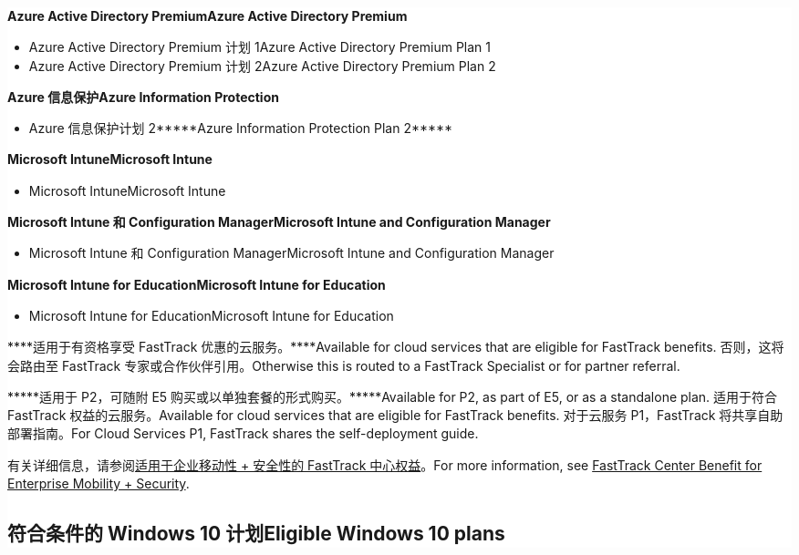 <span data-ttu-id="57008-221">**Azure Active Directory Premium**</span><span class="sxs-lookup"><span data-stu-id="57008-221">**Azure Active Directory Premium**</span></span>

- <span data-ttu-id="57008-222">Azure Active Directory Premium 计划 1</span><span class="sxs-lookup"><span data-stu-id="57008-222">Azure Active Directory Premium Plan 1</span></span>
- <span data-ttu-id="57008-223">Azure Active Directory Premium 计划 2</span><span class="sxs-lookup"><span data-stu-id="57008-223">Azure Active Directory Premium Plan 2</span></span>

<span data-ttu-id="57008-224">**Azure 信息保护**</span><span class="sxs-lookup"><span data-stu-id="57008-224">**Azure Information Protection**</span></span>

- <span data-ttu-id="57008-225">Azure 信息保护计划 2\*\*\*\*\*</span><span class="sxs-lookup"><span data-stu-id="57008-225">Azure Information Protection Plan 2\*\*\*\*\*</span></span>

<span data-ttu-id="57008-226">**Microsoft Intune**</span><span class="sxs-lookup"><span data-stu-id="57008-226">**Microsoft Intune**</span></span>

- <span data-ttu-id="57008-227">Microsoft Intune</span><span class="sxs-lookup"><span data-stu-id="57008-227">Microsoft Intune</span></span>

<span data-ttu-id="57008-228">**Microsoft Intune 和 Configuration Manager**</span><span class="sxs-lookup"><span data-stu-id="57008-228">**Microsoft Intune and Configuration Manager**</span></span>

- <span data-ttu-id="57008-229">Microsoft Intune 和 Configuration Manager</span><span class="sxs-lookup"><span data-stu-id="57008-229">Microsoft Intune and Configuration Manager</span></span>

<span data-ttu-id="57008-230">**Microsoft Intune for Education**</span><span class="sxs-lookup"><span data-stu-id="57008-230">**Microsoft Intune for Education**</span></span>

- <span data-ttu-id="57008-231">Microsoft Intune for Education</span><span class="sxs-lookup"><span data-stu-id="57008-231">Microsoft Intune for Education</span></span>

<span data-ttu-id="57008-232">\*\*\*\*适用于有资格享受 FastTrack 优惠的云服务。</span><span class="sxs-lookup"><span data-stu-id="57008-232">\*\*\*\*Available for cloud services that are eligible for FastTrack benefits.</span></span> <span data-ttu-id="57008-233">否则，这将会路由至 FastTrack 专家或合作伙伴引用。</span><span class="sxs-lookup"><span data-stu-id="57008-233">Otherwise this is routed to a FastTrack Specialist or for partner referral.</span></span>

<span data-ttu-id="57008-234">\*\*\*\*\*适用于 P2，可随附 E5 购买或以单独套餐的形式购买。</span><span class="sxs-lookup"><span data-stu-id="57008-234">\*\*\*\*\*Available for P2, as part of E5, or as a standalone plan.</span></span> <span data-ttu-id="57008-235">适用于符合 FastTrack 权益的云服务。</span><span class="sxs-lookup"><span data-stu-id="57008-235">Available for cloud services that are eligible for FastTrack benefits.</span></span> <span data-ttu-id="57008-236">对于云服务 P1，FastTrack 将共享自助部署指南。</span><span class="sxs-lookup"><span data-stu-id="57008-236">For Cloud Services P1, FastTrack shares the self-deployment guide.</span></span>

<span data-ttu-id="57008-237">有关详细信息，请参阅[适用于企业移动性 + 安全性的 FastTrack 中心权益](EMS-fasttrack-benefit-for-EMS.md)。</span><span class="sxs-lookup"><span data-stu-id="57008-237">For more information, see [FastTrack Center Benefit for Enterprise Mobility + Security](EMS-fasttrack-benefit-for-EMS.md).</span></span>

## <a name="eligible-windows-10-plans"></a><span data-ttu-id="57008-238">符合条件的 Windows 10 计划</span><span class="sxs-lookup"><span data-stu-id="57008-238">Eligible Windows 10 plans</span></span>
